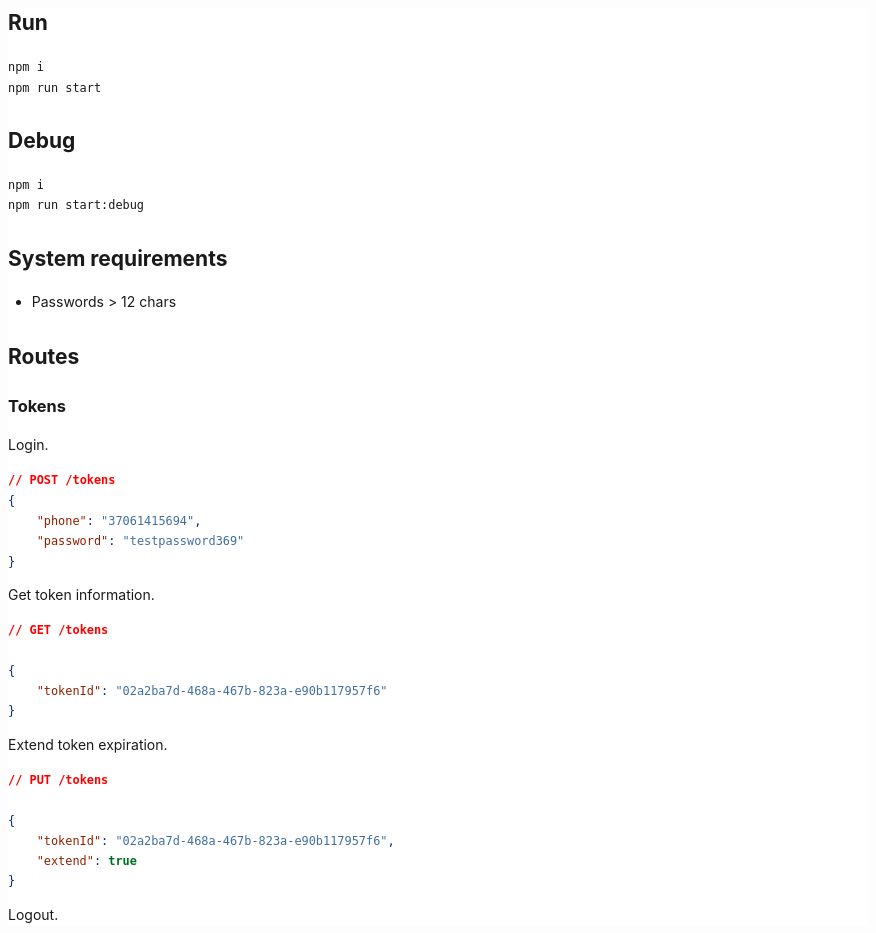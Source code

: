 ## Run

```bash
npm i
npm run start
```

## Debug

```bash
npm i
npm run start:debug
```

## System requirements

* Passwords > 12 chars

## Routes

### Tokens

Login.

```json
// POST /tokens
{
    "phone": "37061415694",
    "password": "testpassword369"
}
```

Get token information.

```json
// GET /tokens

{
    "tokenId": "02a2ba7d-468a-467b-823a-e90b117957f6"
}
```

Extend token expiration.

```json
// PUT /tokens

{
    "tokenId": "02a2ba7d-468a-467b-823a-e90b117957f6",
    "extend": true
}
```

Logout.
